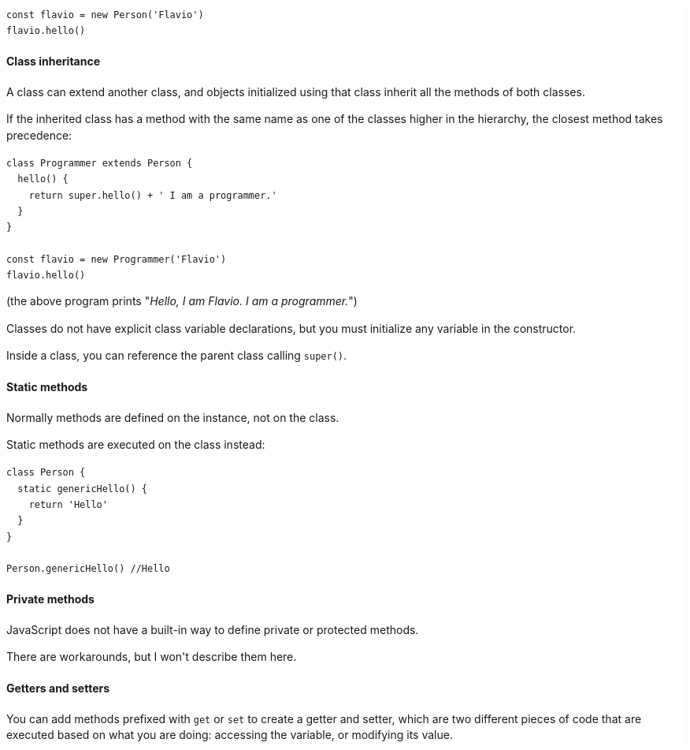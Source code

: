 ```
const flavio = new Person('Flavio')
flavio.hello()
```

#### Class inheritance

A class can extend another class, and objects initialized using that class inherit all the methods of both classes.

If the inherited class has a method with the same name as one of the classes higher in the hierarchy, the closest method takes precedence:

```
class Programmer extends Person {
  hello() {
    return super.hello() + ' I am a programmer.'
  }
}

const flavio = new Programmer('Flavio')
flavio.hello()
```

(the above program prints "_Hello, I am Flavio. I am a programmer._")

Classes do not have explicit class variable declarations, but you must initialize any variable in the constructor.

Inside a class, you can reference the parent class calling `super()`.

#### Static methods

Normally methods are defined on the instance, not on the class.

Static methods are executed on the class instead:

```
class Person {
  static genericHello() {
    return 'Hello'
  }
}

Person.genericHello() //Hello
```

#### Private methods

JavaScript does not have a built-in way to define private or protected methods.

There are workarounds, but I won't describe them here.

#### Getters and setters

You can add methods prefixed with `get` or `set` to create a getter and setter, which are two different pieces of code that are executed based on what you are doing: accessing the variable, or modifying its value.

